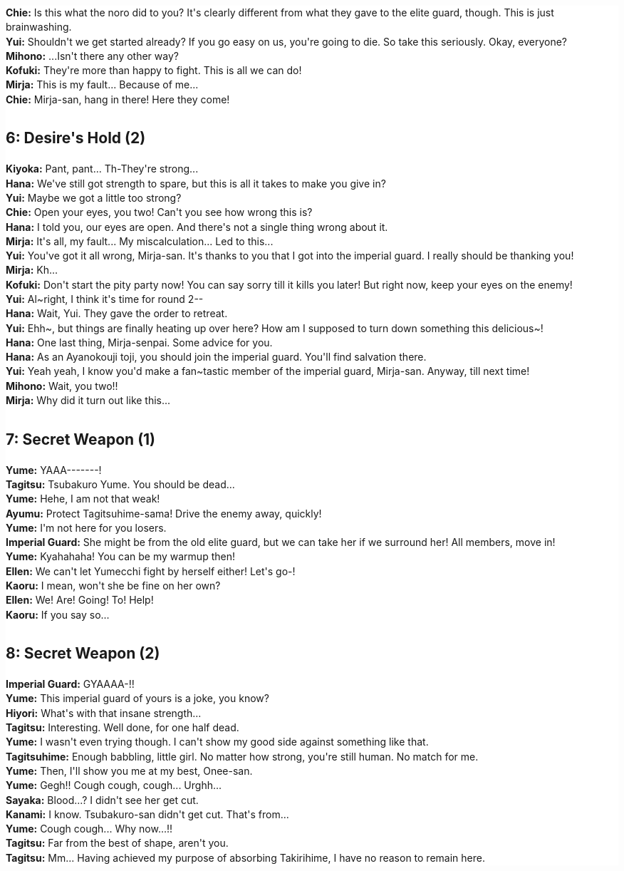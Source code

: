 **Chie:** Is this what the noro did to you? It's clearly different from what they gave to the elite guard, though. This is just brainwashing.  
**Yui:** Shouldn't we get started already? If you go easy on us, you're going to die. So take this seriously. Okay, everyone?  
**Mihono:** ...Isn't there any other way?  
**Kofuki:** They're more than happy to fight. This is all we can do\!  
**Mirja:** This is my fault... Because of me...  
**Chie:** Mirja-san, hang in there\! Here they come\!  

## 6: Desire's Hold (2)
**Kiyoka:** Pant, pant... Th-They're strong...  
**Hana:** We've still got strength to spare, but this is all it takes to make you give in?  
**Yui:** Maybe we got a little too strong?  
**Chie:** Open your eyes, you two\! Can't you see how wrong this is?  
**Hana:** I told you, our eyes are open. And there's not a single thing wrong about it.  
**Mirja:** It's all, my fault... My miscalculation... Led to this...  
**Yui:** You've got it all wrong, Mirja-san. It's thanks to you that I got into the imperial guard. I really should be thanking you\!  
**Mirja:** Kh...  
**Kofuki:** Don't start the pity party now\! You can say sorry till it kills you later\! But right now, keep your eyes on the enemy\!  
**Yui:** Al\~right, I think it's time for round 2--  
**Hana:** Wait, Yui. They gave the order to retreat.  
**Yui:** Ehh\~, but things are finally heating up over here? How am I supposed to turn down something this delicious\~\!  
**Hana:** One last thing, Mirja-senpai. Some advice for you.  
**Hana:** As an Ayanokouji toji, you should join the imperial guard. You'll find salvation there.  
**Yui:** Yeah yeah, I know you'd make a fan\~tastic member of the imperial guard, Mirja-san. Anyway, till next time\!  
**Mihono:** Wait, you two\!\!  
**Mirja:** Why did it turn out like this...  

## 7: Secret Weapon (1)
**Yume:** YAAA-------\!  
**Tagitsu:** Tsubakuro Yume. You should be dead...  
**Yume:** Hehe, I am not that weak\!  
**Ayumu:** Protect Tagitsuhime-sama\! Drive the enemy away, quickly\!  
**Yume:** I'm not here for you losers.  
**Imperial Guard:** She might be from the old elite guard, but we can take her if we surround her\! All members, move in\!  
**Yume:** Kyahahaha\! You can be my warmup then\!  
**Ellen:** We can't let Yumecchi fight by herself either\! Let's go-\!  
**Kaoru:** I mean, won't she be fine on her own?  
**Ellen:** We\! Are\! Going\! To\! Help\!  
**Kaoru:** If you say so...  

## 8: Secret Weapon (2)
**Imperial Guard:** GYAAAA-\!\!  
**Yume:** This imperial guard of yours is a joke, you know?  
**Hiyori:** What's with that insane strength...  
**Tagitsu:** Interesting. Well done, for one half dead.  
**Yume:** I wasn't even trying though. I can't show my good side against something like that.  
**Tagitsuhime:** Enough babbling, little girl. No matter how strong, you're still human. No match for me.  
**Yume:** Then, I'll show you me at my best, Onee-san.  
**Yume:** Gegh\!\! Cough cough, cough... Urghh...  
**Sayaka:** Blood...? I didn't see her get cut.  
**Kanami:** I know. Tsubakuro-san didn't get cut. That's from...  
**Yume:** Cough cough... Why now...\!\!  
**Tagitsu:** Far from the best of shape, aren't you.  
**Tagitsu:** Mm... Having achieved my purpose of absorbing Takirihime, I have no reason to remain here.  